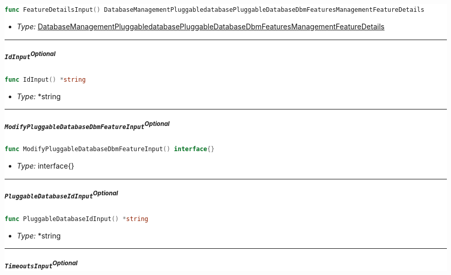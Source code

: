 ```go
func FeatureDetailsInput() DatabaseManagementPluggabledatabasePluggableDatabaseDbmFeaturesManagementFeatureDetails
```

- *Type:* <a href="#rhizo-co-terraform-provider-oci.databaseManagementPluggabledatabasePluggableDatabaseDbmFeaturesManagement.DatabaseManagementPluggabledatabasePluggableDatabaseDbmFeaturesManagementFeatureDetails">DatabaseManagementPluggabledatabasePluggableDatabaseDbmFeaturesManagementFeatureDetails</a>

---

##### `IdInput`<sup>Optional</sup> <a name="IdInput" id="rhizo-co-terraform-provider-oci.databaseManagementPluggabledatabasePluggableDatabaseDbmFeaturesManagement.DatabaseManagementPluggabledatabasePluggableDatabaseDbmFeaturesManagement.property.idInput"></a>

```go
func IdInput() *string
```

- *Type:* *string

---

##### `ModifyPluggableDatabaseDbmFeatureInput`<sup>Optional</sup> <a name="ModifyPluggableDatabaseDbmFeatureInput" id="rhizo-co-terraform-provider-oci.databaseManagementPluggabledatabasePluggableDatabaseDbmFeaturesManagement.DatabaseManagementPluggabledatabasePluggableDatabaseDbmFeaturesManagement.property.modifyPluggableDatabaseDbmFeatureInput"></a>

```go
func ModifyPluggableDatabaseDbmFeatureInput() interface{}
```

- *Type:* interface{}

---

##### `PluggableDatabaseIdInput`<sup>Optional</sup> <a name="PluggableDatabaseIdInput" id="rhizo-co-terraform-provider-oci.databaseManagementPluggabledatabasePluggableDatabaseDbmFeaturesManagement.DatabaseManagementPluggabledatabasePluggableDatabaseDbmFeaturesManagement.property.pluggableDatabaseIdInput"></a>

```go
func PluggableDatabaseIdInput() *string
```

- *Type:* *string

---

##### `TimeoutsInput`<sup>Optional</sup> <a name="TimeoutsInput" id="rhizo-co-terraform-provider-oci.databaseManagementPluggabledatabasePluggableDatabaseDbmFeaturesManagement.DatabaseManagementPluggabledatabasePluggableDatabaseDbmFeaturesManagement.property.timeoutsInput"></a>
